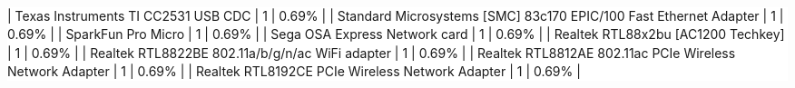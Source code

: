 | Texas Instruments TI CC2531 USB CDC                                        | 1        | 0.69%   |
| Standard Microsystems [SMC] 83c170 EPIC/100 Fast Ethernet Adapter          | 1        | 0.69%   |
| SparkFun Pro Micro                                                         | 1        | 0.69%   |
| Sega OSA Express Network card                                              | 1        | 0.69%   |
| Realtek RTL88x2bu [AC1200 Techkey]                                         | 1        | 0.69%   |
| Realtek RTL8822BE 802.11a/b/g/n/ac WiFi adapter                            | 1        | 0.69%   |
| Realtek RTL8812AE 802.11ac PCIe Wireless Network Adapter                   | 1        | 0.69%   |
| Realtek RTL8192CE PCIe Wireless Network Adapter                            | 1        | 0.69%   |
